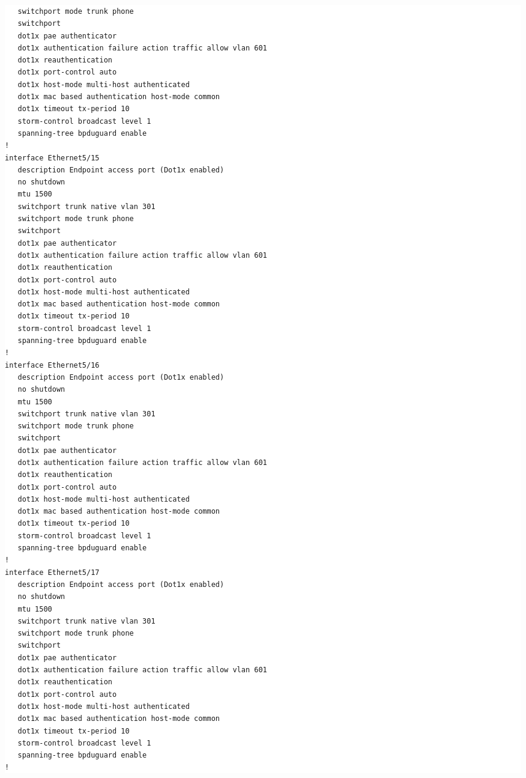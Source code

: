 ```eos
   switchport mode trunk phone
   switchport
   dot1x pae authenticator
   dot1x authentication failure action traffic allow vlan 601
   dot1x reauthentication
   dot1x port-control auto
   dot1x host-mode multi-host authenticated
   dot1x mac based authentication host-mode common
   dot1x timeout tx-period 10
   storm-control broadcast level 1
   spanning-tree bpduguard enable
!
interface Ethernet5/15
   description Endpoint access port (Dot1x enabled)
   no shutdown
   mtu 1500
   switchport trunk native vlan 301
   switchport mode trunk phone
   switchport
   dot1x pae authenticator
   dot1x authentication failure action traffic allow vlan 601
   dot1x reauthentication
   dot1x port-control auto
   dot1x host-mode multi-host authenticated
   dot1x mac based authentication host-mode common
   dot1x timeout tx-period 10
   storm-control broadcast level 1
   spanning-tree bpduguard enable
!
interface Ethernet5/16
   description Endpoint access port (Dot1x enabled)
   no shutdown
   mtu 1500
   switchport trunk native vlan 301
   switchport mode trunk phone
   switchport
   dot1x pae authenticator
   dot1x authentication failure action traffic allow vlan 601
   dot1x reauthentication
   dot1x port-control auto
   dot1x host-mode multi-host authenticated
   dot1x mac based authentication host-mode common
   dot1x timeout tx-period 10
   storm-control broadcast level 1
   spanning-tree bpduguard enable
!
interface Ethernet5/17
   description Endpoint access port (Dot1x enabled)
   no shutdown
   mtu 1500
   switchport trunk native vlan 301
   switchport mode trunk phone
   switchport
   dot1x pae authenticator
   dot1x authentication failure action traffic allow vlan 601
   dot1x reauthentication
   dot1x port-control auto
   dot1x host-mode multi-host authenticated
   dot1x mac based authentication host-mode common
   dot1x timeout tx-period 10
   storm-control broadcast level 1
   spanning-tree bpduguard enable
!
```